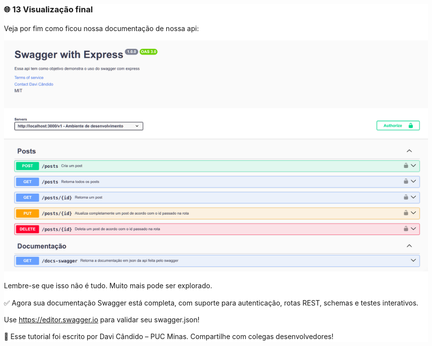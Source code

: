 ### 🌐 13 Visualização final

Veja por fim como ficou nossa documentação de nossa api:

<p align="center">
    <img src="assets/swagger-visualizacao-final.png" alt="Swagger UI Example" />
</p>

Lembre-se que isso não é tudo. Muito mais pode ser explorado.

✅ Agora sua documentação Swagger está completa, com suporte para autenticação, rotas REST, schemas e testes interativos.

Use https://editor.swagger.io para validar seu swagger.json!

📘 Esse tutorial foi escrito por Davi Cândido – PUC Minas. Compartilhe com colegas desenvolvedores!
